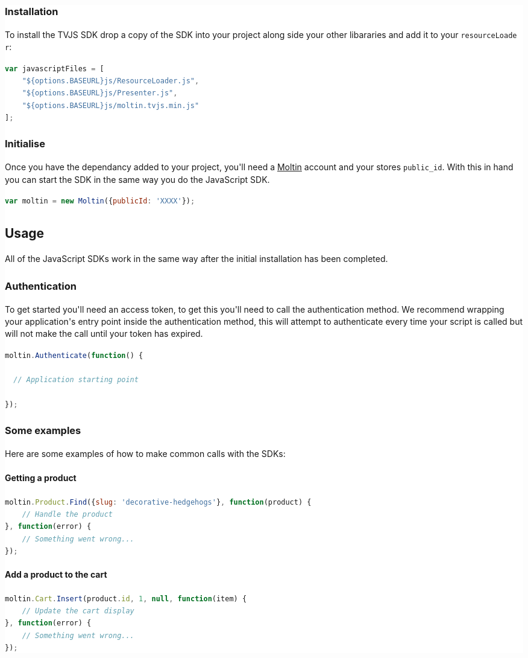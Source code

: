 ### Installation
To install the TVJS SDK drop a copy of the SDK into your project along side your other libararies and add it to your `resourceLoader`:

``` javascript
var javascriptFiles = [
    "${options.BASEURL}js/ResourceLoader.js",
    "${options.BASEURL}js/Presenter.js",
    "${options.BASEURL}js/moltin.tvjs.min.js"
];
```

### Initialise
Once you have the dependancy added to your project, you'll need a [Moltin](https://moltin.com#signup) account and your stores `public_id`. With this in hand you can start the SDK in the same way you do the JavaScript SDK.

``` javascript
var moltin = new Moltin({publicId: 'XXXX'});
```

## Usage
All of the JavaScript SDKs work in the same way after the initial installation has been completed.

### Authentication
To get started you'll need an access token, to get this you'll need to call the authentication method. We recommend wrapping your application's entry point inside the authentication method, this will attempt to authenticate every time your script is called but will not make the call until your token has expired.

``` javascript
moltin.Authenticate(function() {

  // Application starting point

});
```

### Some examples
Here are some examples of how to make common calls with the SDKs:

#### Getting a product
``` javascript
moltin.Product.Find({slug: 'decorative-hedgehogs'}, function(product) {
    // Handle the product
}, function(error) {
    // Something went wrong...
});
```

#### Add a product to the cart
``` javascript
moltin.Cart.Insert(product.id, 1, null, function(item) {
    // Update the cart display
}, function(error) {
    // Something went wrong...
});
```
